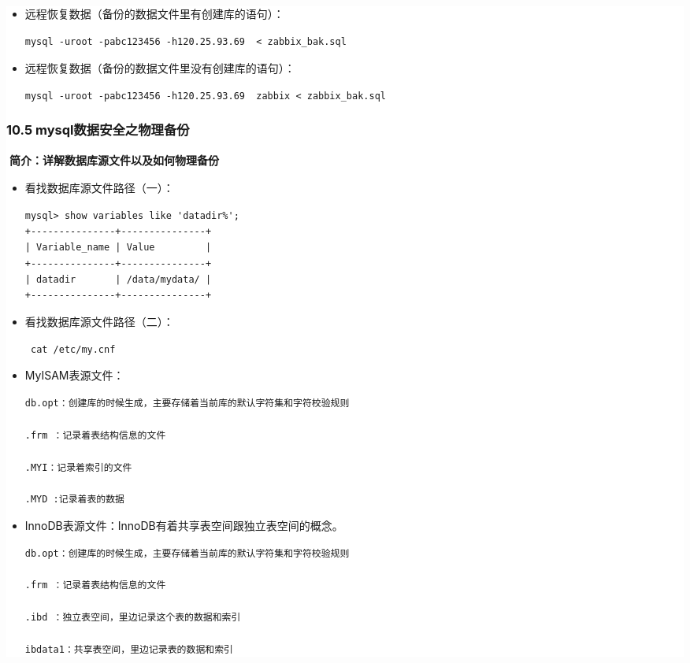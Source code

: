 - 远程恢复数据（备份的数据文件里有创建库的语句）：

  ```
  mysql -uroot -pabc123456 -h120.25.93.69  < zabbix_bak.sql
  
  ```

- 远程恢复数据（备份的数据文件里没有创建库的语句）：

  ```
  mysql -uroot -pabc123456 -h120.25.93.69  zabbix < zabbix_bak.sql
  
  ```

  

### 10.5 mysql数据安全之物理备份

​	**简介：详解数据库源文件以及如何物理备份**

- 看找数据库源文件路径（一）：

  ```
  mysql> show variables like 'datadir%';
  +---------------+---------------+
  | Variable_name | Value         |
  +---------------+---------------+
  | datadir       | /data/mydata/ |
  +---------------+---------------+
  
  ```

- 看找数据库源文件路径（二）：

  ```
   cat /etc/my.cnf
  
  ```

- MyISAM表源文件：

  ```
  db.opt：创建库的时候生成，主要存储着当前库的默认字符集和字符校验规则
  
  .frm ：记录着表结构信息的文件
  
  .MYI：记录着索引的文件
  
  .MYD :记录着表的数据
  
  ```

- InnoDB表源文件：InnoDB有着共享表空间跟独立表空间的概念。

  ```
  db.opt：创建库的时候生成，主要存储着当前库的默认字符集和字符校验规则
  
  .frm ：记录着表结构信息的文件
  
  .ibd ：独立表空间，里边记录这个表的数据和索引
  
  ibdata1：共享表空间，里边记录表的数据和索引
  
  ```
